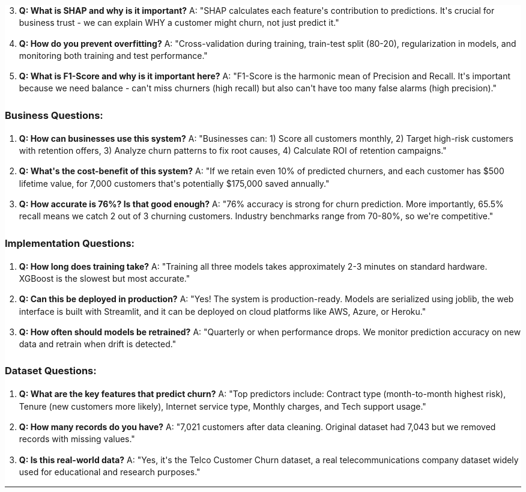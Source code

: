 3. **Q: What is SHAP and why is it important?**
   A: "SHAP calculates each feature's contribution to predictions. It's crucial for business trust - we can explain WHY a customer might churn, not just predict it."

4. **Q: How do you prevent overfitting?**
   A: "Cross-validation during training, train-test split (80-20), regularization in models, and monitoring both training and test performance."

5. **Q: What is F1-Score and why is it important here?**
   A: "F1-Score is the harmonic mean of Precision and Recall. It's important because we need balance - can't miss churners (high recall) but also can't have too many false alarms (high precision)."

### **Business Questions:**

1. **Q: How can businesses use this system?**
   A: "Businesses can: 1) Score all customers monthly, 2) Target high-risk customers with retention offers, 3) Analyze churn patterns to fix root causes, 4) Calculate ROI of retention campaigns."

2. **Q: What's the cost-benefit of this system?**
   A: "If we retain even 10% of predicted churners, and each customer has $500 lifetime value, for 7,000 customers that's potentially $175,000 saved annually."

3. **Q: How accurate is 76%? Is that good enough?**
   A: "76% accuracy is strong for churn prediction. More importantly, 65.5% recall means we catch 2 out of 3 churning customers. Industry benchmarks range from 70-80%, so we're competitive."

### **Implementation Questions:**

1. **Q: How long does training take?**
   A: "Training all three models takes approximately 2-3 minutes on standard hardware. XGBoost is the slowest but most accurate."

2. **Q: Can this be deployed in production?**
   A: "Yes! The system is production-ready. Models are serialized using joblib, the web interface is built with Streamlit, and it can be deployed on cloud platforms like AWS, Azure, or Heroku."

3. **Q: How often should models be retrained?**
   A: "Quarterly or when performance drops. We monitor prediction accuracy on new data and retrain when drift is detected."

### **Dataset Questions:**

1. **Q: What are the key features that predict churn?**
   A: "Top predictors include: Contract type (month-to-month highest risk), Tenure (new customers more likely), Internet service type, Monthly charges, and Tech support usage."

2. **Q: How many records do you have?**
   A: "7,021 customers after data cleaning. Original dataset had 7,043 but we removed records with missing values."

3. **Q: Is this real-world data?**
   A: "Yes, it's the Telco Customer Churn dataset, a real telecommunications company dataset widely used for educational and research purposes."

---
